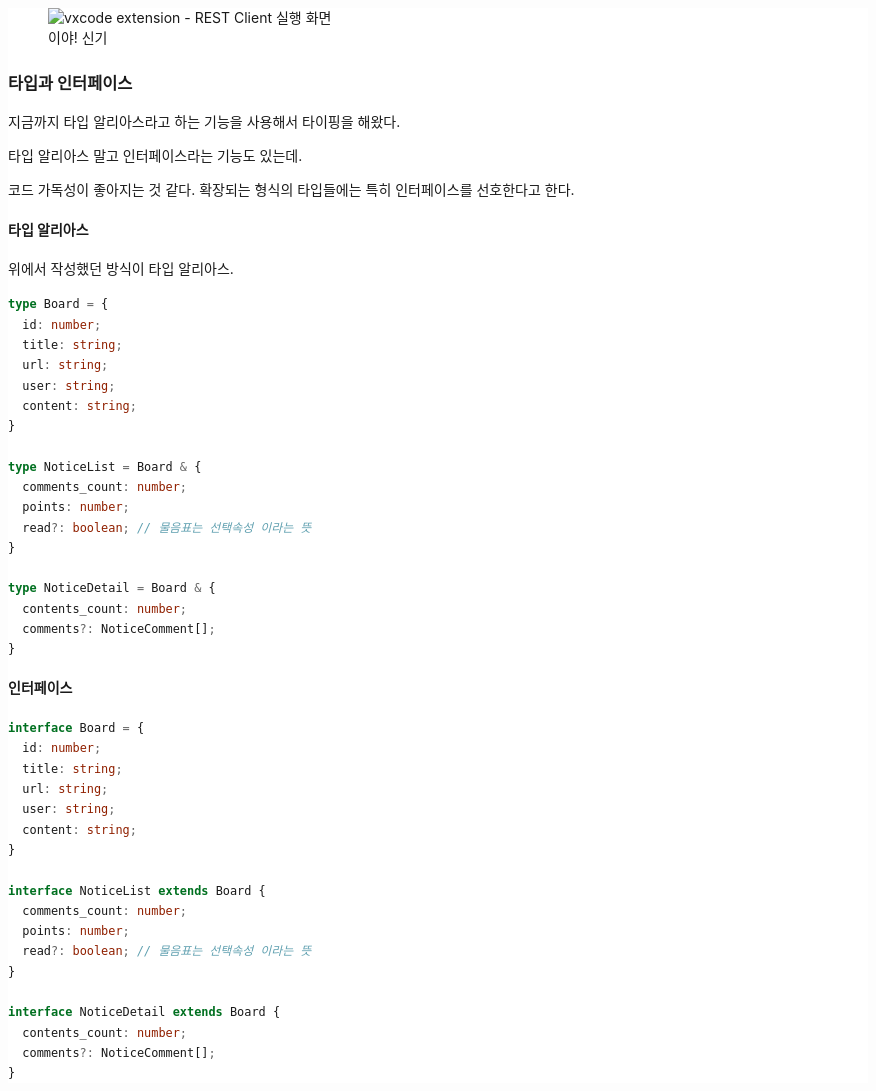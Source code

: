 <figure>
  <img src="/posts/images/fastcampus-javascript-typescript-essential-2/i41g-230203-154150.png" alt="vxcode extension - REST Client 실행 화면" />
  <figcaption>이야! 신기</figcaption>  
</figure>

### 타입과 인터페이스

지금까지 타입 알리아스라고 하는 기능을 사용해서 타이핑을 해왔다.

타입 알리아스 말고 인터페이스라는 기능도 있는데.

코드 가독성이 좋아지는 것 같다. 확장되는 형식의 타입들에는 특히 인터페이스를 선호한다고 한다.

#### 타입 알리아스

위에서 작성했던 방식이 타입 알리아스.

```typescript
type Board = {
  id: number;
  title: string;
  url: string;
  user: string;
  content: string;
}

type NoticeList = Board & {
  comments_count: number;
  points: number;
  read?: boolean; // 물음표는 선택속성 이라는 뜻
}

type NoticeDetail = Board & {
  contents_count: number;
  comments?: NoticeComment[];
}
```

#### 인터페이스

```typescript
interface Board = {
  id: number;
  title: string;
  url: string;
  user: string;
  content: string;
}

interface NoticeList extends Board {
  comments_count: number;
  points: number;
  read?: boolean; // 물음표는 선택속성 이라는 뜻
}

interface NoticeDetail extends Board {
  contents_count: number;
  comments?: NoticeComment[];
}
```
